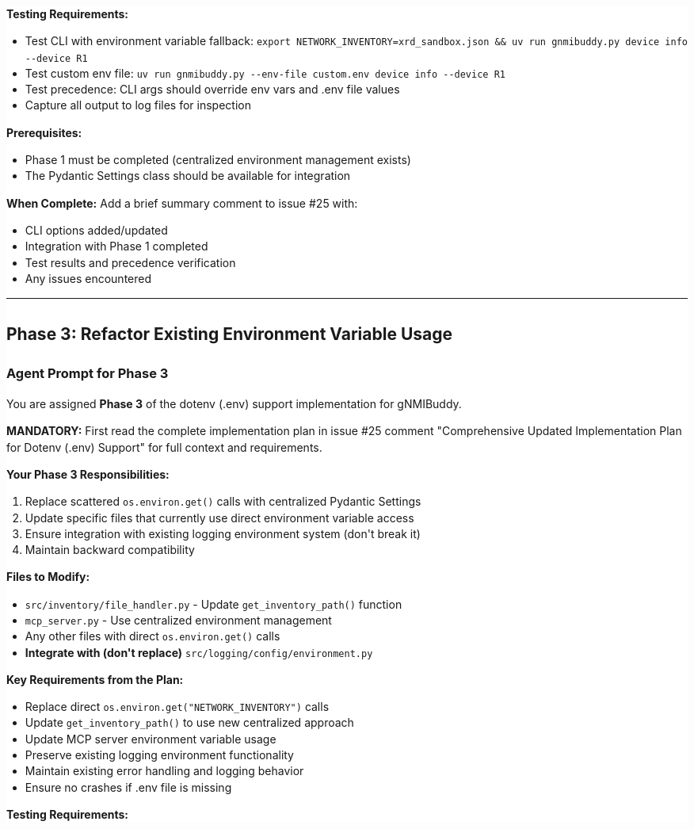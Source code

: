 **Testing Requirements:**

- Test CLI with environment variable fallback: `export NETWORK_INVENTORY=xrd_sandbox.json && uv run gnmibuddy.py device info --device R1`
- Test custom env file: `uv run gnmibuddy.py --env-file custom.env device info --device R1`
- Test precedence: CLI args should override env vars and .env file values
- Capture all output to log files for inspection

**Prerequisites:**

- Phase 1 must be completed (centralized environment management exists)
- The Pydantic Settings class should be available for integration

**When Complete:**
Add a brief summary comment to issue #25 with:

- CLI options added/updated
- Integration with Phase 1 completed
- Test results and precedence verification
- Any issues encountered

---

## Phase 3: Refactor Existing Environment Variable Usage

### Agent Prompt for Phase 3

You are assigned **Phase 3** of the dotenv (.env) support implementation for gNMIBuddy.

**MANDATORY:** First read the complete implementation plan in issue #25 comment "Comprehensive Updated Implementation Plan for Dotenv (.env) Support" for full context and requirements.

**Your Phase 3 Responsibilities:**

1. Replace scattered `os.environ.get()` calls with centralized Pydantic Settings
2. Update specific files that currently use direct environment variable access
3. Ensure integration with existing logging environment system (don't break it)
4. Maintain backward compatibility

**Files to Modify:**

- `src/inventory/file_handler.py` - Update `get_inventory_path()` function
- `mcp_server.py` - Use centralized environment management
- Any other files with direct `os.environ.get()` calls
- **Integrate with (don't replace)** `src/logging/config/environment.py`

**Key Requirements from the Plan:**

- Replace direct `os.environ.get("NETWORK_INVENTORY")` calls
- Update `get_inventory_path()` to use new centralized approach
- Update MCP server environment variable usage
- Preserve existing logging environment functionality
- Maintain existing error handling and logging behavior
- Ensure no crashes if .env file is missing

**Testing Requirements:**
